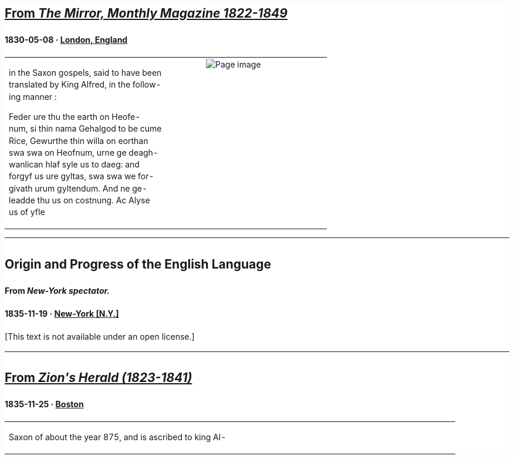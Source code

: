 
## [From _The Mirror, Monthly Magazine 1822-1849_](https://archive.org/details/sim_mirror-monthly-magazine_1830-05-08_15_427/page/n6/mode/1up?view=theater)

#### 1830-05-08 &middot; [London, England](http://dbpedia.org/resource/London)

<table style="width: 100%;"><tr><td style="width: 50%">

  
in the Saxon gospels, said to have been  
translated by King Alfred, in the follow-  
ing manner :  
  
Feder ure thu the earth on Heofe-  
num, si thin nama Gehalgod to be cume  
Rice, Gewurthe thin willa on eorthan  
swa swa on Heofnum, urne ge deagh-  
wanlican hlaf syle us to daeg: and  
forgyf us ure gyltas, swa swa we for-  
givath urum gyltendum. And ne ge-  
leadde thu us on costnung. Ac Alyse  
us of yfle
</td><td style="width: 50%; max-height: 75%; margin: auto; display: block;">
<img alt="Page image" src="https://iiif.archive.org/image/iiif/2/sim_mirror-monthly-magazine_1830-05-08_15_427%2Fsim_mirror-monthly-magazine_1830-05-08_15_427_jp2.zip%2Fsim_mirror-monthly-magazine_1830-05-08_15_427_jp2%2Fsim_mirror-monthly-magazine_1830-05-08_15_427_0006.jp2/pct:16.648230088495577,57.638888888888886,34.84513274336283,14.847883597883598/600,/0/default.jpg"/>
</td>
</tr></table>

---

## Origin and Progress of the English Language

#### From _New-York spectator._

#### 1835-11-19 &middot; [New-York [N.Y.]](http://dbpedia.org/resource/New_York_City)

[This text is not available under an open license.]

---

## [From _Zion's Herald (1823-1841)_](https://archive.org/details/sim_zions-herald_1835-11-25_6_47/page/n1/mode/1up?view=theater)

#### 1835-11-25 &middot; [Boston](http://dbpedia.org/resource/Boston)

<table style="width: 100%;"><tr><td style="width: 50%">

  
Saxon of about the year 875, and is ascribed to king Al-  
  